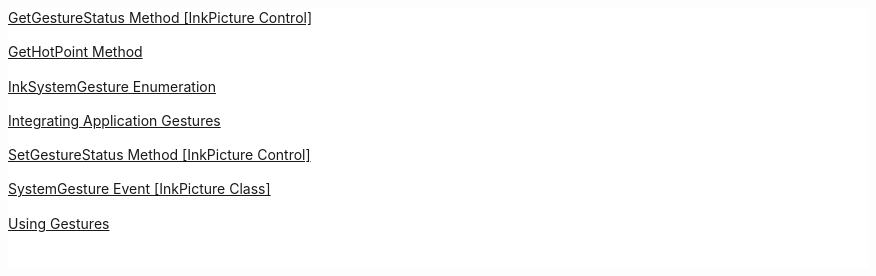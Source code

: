 

<a href="https://msdn.microsoft.com/b4ccc35d-35b5-4633-acc9-efd4c7eb05e3">GetGestureStatus Method [InkPicture Control]</a>



<a href="https://msdn.microsoft.com/6c047cf7-2162-4146-906b-47c4006daeeb">GetHotPoint Method</a>



<a href="https://msdn.microsoft.com/213c8a44-1313-47cf-8703-3e9ed5e36d33">InkSystemGesture Enumeration</a>



<a href="https://msdn.microsoft.com/ed6472f1-17b2-4284-8fb7-d1d0a40d2bfe">Integrating Application Gestures</a>



<a href="https://msdn.microsoft.com/36f3611a-c7d9-49a2-9ead-db98647f6da7">SetGestureStatus Method [InkPicture Control]</a>



<a href="https://msdn.microsoft.com/36e2ac5a-dc91-47c2-a8e5-e555437c0a5d">SystemGesture Event [InkPicture Class]</a>



<a href="https://msdn.microsoft.com/5bc80086-7acf-4f86-a9fb-a663de489f8b">Using Gestures</a>
 

 

